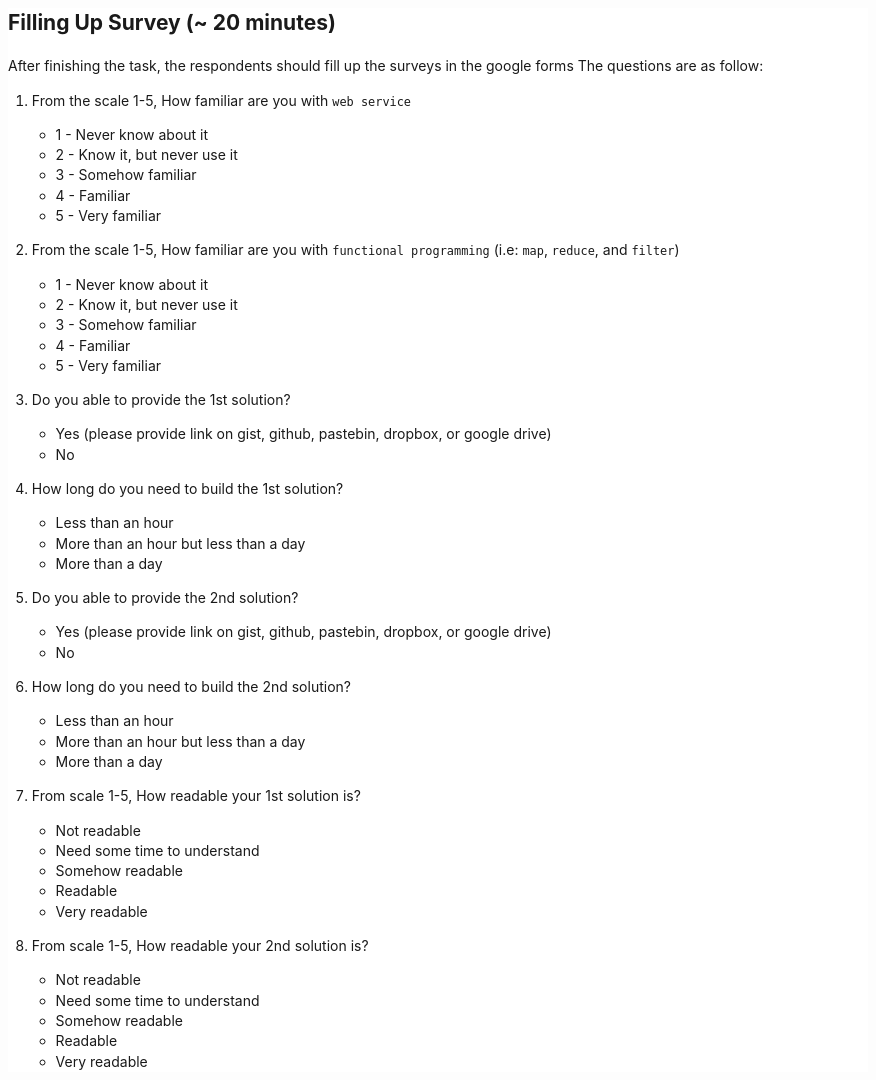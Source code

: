 ## Filling Up Survey (~ 20 minutes)

After finishing the task, the respondents should fill up the surveys in the google forms
The questions are as follow:

1. From the scale 1-5, How familiar are you with `web service`

    - 1 - Never know about it
    - 2 - Know it, but never use it
    - 3 - Somehow familiar
    - 4 - Familiar
    - 5 - Very familiar

2. From the scale 1-5, How familiar are you with `functional programming` (i.e: `map`, `reduce`, and `filter`)

    - 1 - Never know about it
    - 2 - Know it, but never use it
    - 3 - Somehow familiar
    - 4 - Familiar
    - 5 - Very familiar


3. Do you able to provide the 1st solution?

    - Yes (please provide link on gist, github, pastebin, dropbox, or google drive)
    - No

4. How long do you need to build the 1st solution?

    - Less than an hour
    - More than an hour but less than a day
    - More than a day

5. Do you able to provide the 2nd solution?

    - Yes (please provide link on gist, github, pastebin, dropbox, or google drive)
    - No

6. How long do you need to build the 2nd solution?

    - Less than an hour
    - More than an hour but less than a day
    - More than a day

7. From scale 1-5, How readable your 1st solution is?

    - Not readable
    - Need some time to understand
    - Somehow readable
    - Readable
    - Very readable

8. From scale 1-5, How readable your 2nd solution is?

    - Not readable
    - Need some time to understand
    - Somehow readable
    - Readable
    - Very readable
